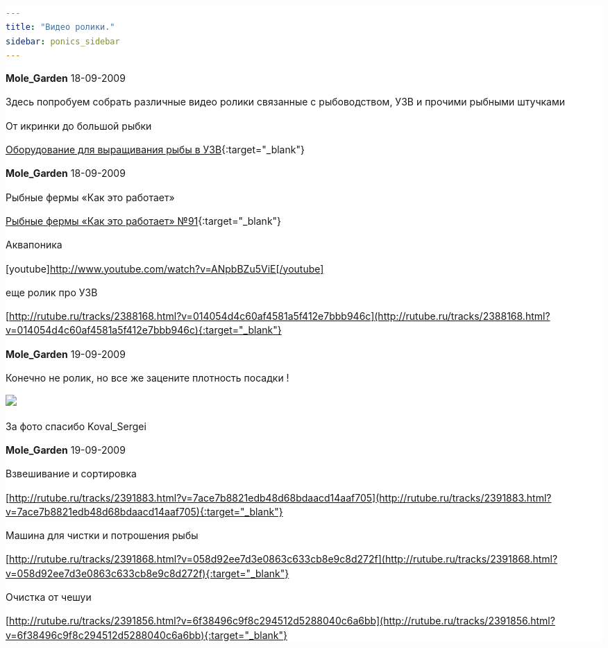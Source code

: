 ```yaml
---
title: "Видео ролики."
sidebar: ponics_sidebar
---
```


**Mole_Garden** 18-09-2009

Здесь попробуем собрать различные видео ролики связанные с рыбоводством, УЗВ и прочими рыбными штучками

От икринки до большой рыбки

[&#1054;&#1073;&#1086;&#1088;&#1091;&#1076;&#1086;&#1074;&#1072;&#1085;&#1080;&#1077; &#1076;&#1083;&#1103; &#1074;&#1099;&#1088;&#1072;&#1097;&#1080;&#1074;&#1072;&#1085;&#1080;&#1103; &#1088;&#1099;&#1073;&#1099; &#1074; &#1059;&#1047;&#1042;](http://www.youtube.com/watch?v=WAd8oVbCNuA#normal){:target="_blank"}


**Mole_Garden** 18-09-2009

Рыбные фермы «Как это работает»

[Рыбные фермы «Как это работает» №91](http://www.youtube.com/watch?v=GTEJNPEIjHg#normal){:target="_blank"}

Аквапоника 

[youtube]http://www.youtube.com/watch?v=ANpbBZu5ViE[/youtube]

еще ролик про УЗВ

[http://rutube.ru/tracks/2388168.html?v=014054d4c60af4581a5f412e7bbb946c](http://rutube.ru/tracks/2388168.html?v=014054d4c60af4581a5f412e7bbb946c){:target="_blank"}


**Mole_Garden** 19-09-2009

Конечно не ролик, но все же зацените плотность посадки !

![](http://img223.imageshack.us/img223/1921/35188307.th.jpg)

За фото спасибо Koval_Sergei


**Mole_Garden** 19-09-2009

Взвешивание и сортировка

[http://rutube.ru/tracks/2391883.html?v=7ace7b8821edb48d68bdaacd14aaf705](http://rutube.ru/tracks/2391883.html?v=7ace7b8821edb48d68bdaacd14aaf705){:target="_blank"}

Машина для чистки и потрошения рыбы

[http://rutube.ru/tracks/2391868.html?v=058d92ee7d3e0863c633cb8e9c8d272f](http://rutube.ru/tracks/2391868.html?v=058d92ee7d3e0863c633cb8e9c8d272f){:target="_blank"}

Очистка от чешуи

[http://rutube.ru/tracks/2391856.html?v=6f38496c9f8c294512d5288040c6a6bb](http://rutube.ru/tracks/2391856.html?v=6f38496c9f8c294512d5288040c6a6bb){:target="_blank"}
